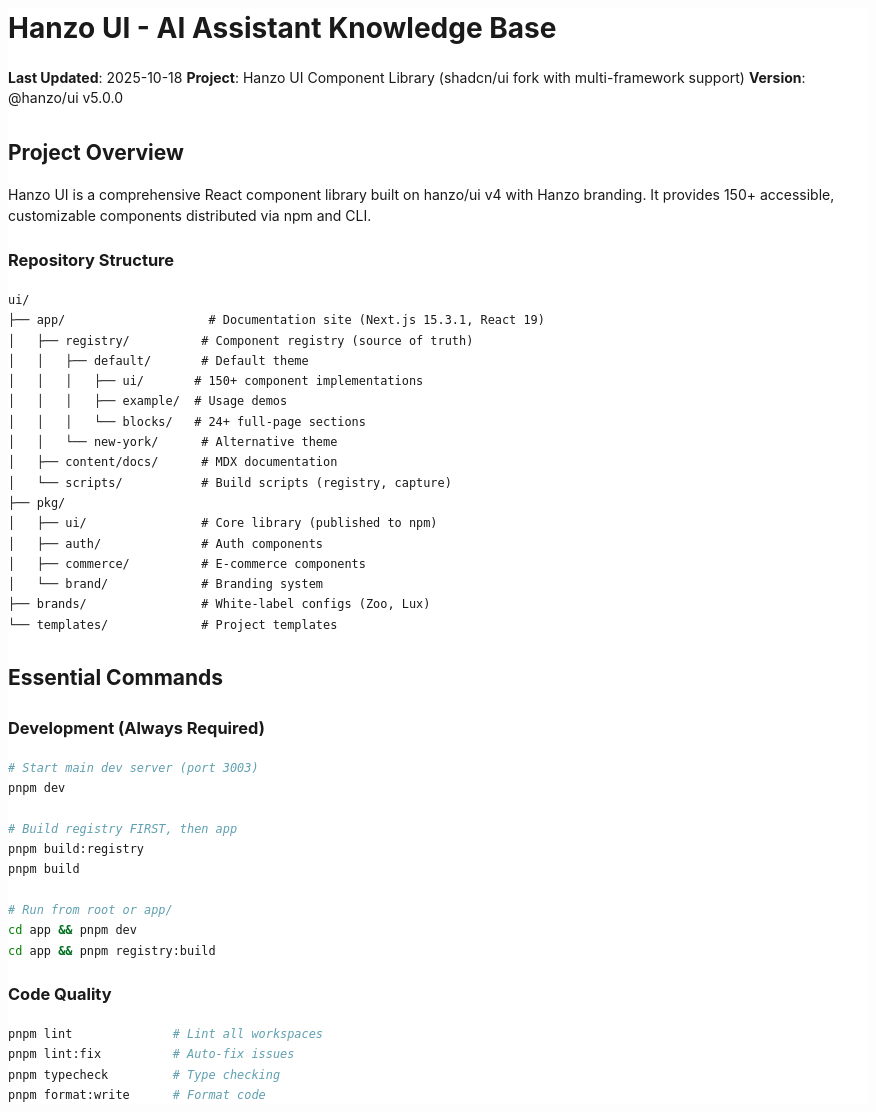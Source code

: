 # Hanzo UI - AI Assistant Knowledge Base

**Last Updated**: 2025-10-18
**Project**: Hanzo UI Component Library (shadcn/ui fork with multi-framework support)
**Version**: @hanzo/ui v5.0.0

## Project Overview

Hanzo UI is a comprehensive React component library built on hanzo/ui v4 with Hanzo branding. It provides 150+ accessible, customizable components distributed via npm and CLI.

### Repository Structure

```
ui/
├── app/                    # Documentation site (Next.js 15.3.1, React 19)
│   ├── registry/          # Component registry (source of truth)
│   │   ├── default/       # Default theme
│   │   │   ├── ui/       # 150+ component implementations
│   │   │   ├── example/  # Usage demos
│   │   │   └── blocks/   # 24+ full-page sections
│   │   └── new-york/      # Alternative theme
│   ├── content/docs/      # MDX documentation
│   └── scripts/           # Build scripts (registry, capture)
├── pkg/
│   ├── ui/                # Core library (published to npm)
│   ├── auth/              # Auth components
│   ├── commerce/          # E-commerce components
│   └── brand/             # Branding system
├── brands/                # White-label configs (Zoo, Lux)
└── templates/             # Project templates
```

## Essential Commands

### Development (Always Required)
```bash
# Start main dev server (port 3003)
pnpm dev

# Build registry FIRST, then app
pnpm build:registry
pnpm build

# Run from root or app/
cd app && pnpm dev
cd app && pnpm registry:build
```

### Code Quality
```bash
pnpm lint              # Lint all workspaces
pnpm lint:fix          # Auto-fix issues
pnpm typecheck         # Type checking
pnpm format:write      # Format code
```
